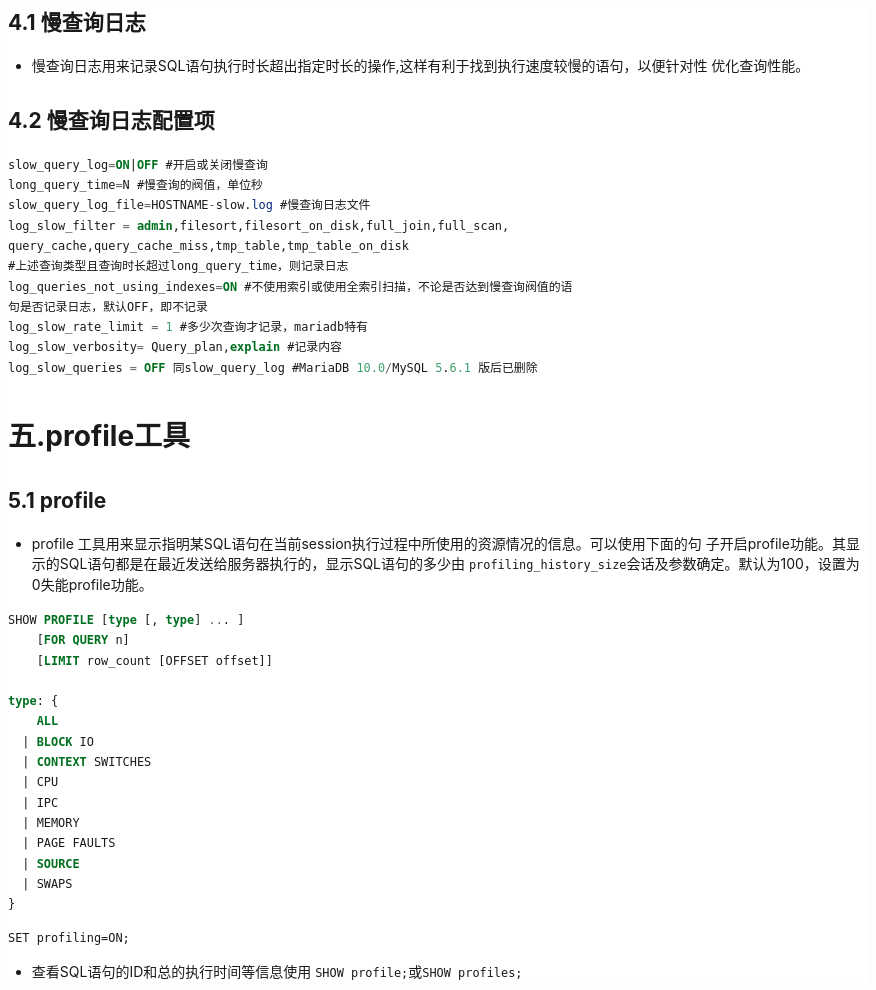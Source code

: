 ## 4.1 慢查询日志

- 慢查询日志用来记录SQL语句执行时长超出指定时长的操作,这样有利于找到执行速度较慢的语句，以便针对性
优化查询性能。

## 4.2 慢查询日志配置项

```sql
slow_query_log=ON|OFF #开启或关闭慢查询
long_query_time=N #慢查询的阀值，单位秒
slow_query_log_file=HOSTNAME-slow.log #慢查询日志文件
log_slow_filter = admin,filesort,filesort_on_disk,full_join,full_scan,
query_cache,query_cache_miss,tmp_table,tmp_table_on_disk
#上述查询类型且查询时长超过long_query_time，则记录日志
log_queries_not_using_indexes=ON #不使用索引或使用全索引扫描，不论是否达到慢查询阀值的语
句是否记录日志，默认OFF，即不记录
log_slow_rate_limit = 1 #多少次查询才记录，mariadb特有
log_slow_verbosity= Query_plan,explain #记录内容
log_slow_queries = OFF 同slow_query_log #MariaDB 10.0/MySQL 5.6.1 版后已删除
```

# 五.profile工具

## 5.1 profile

- profile 工具用来显示指明某SQL语句在当前session执行过程中所使用的资源情况的信息。可以使用下面的句
子开启profile功能。其显示的SQL语句都是在最近发送给服务器执行的，显示SQL语句的多少由
`profiling_history_size`会话及参数确定。默认为100，设置为0失能profile功能。

```sql
SHOW PROFILE [type [, type] ... ]
    [FOR QUERY n]
    [LIMIT row_count [OFFSET offset]]

type: {
    ALL
  | BLOCK IO
  | CONTEXT SWITCHES
  | CPU
  | IPC
  | MEMORY
  | PAGE FAULTS
  | SOURCE
  | SWAPS
}
```

`SET profiling=ON;`

- 查看SQL语句的ID和总的执行时间等信息使用
`SHOW profile;`或`SHOW profiles;`
